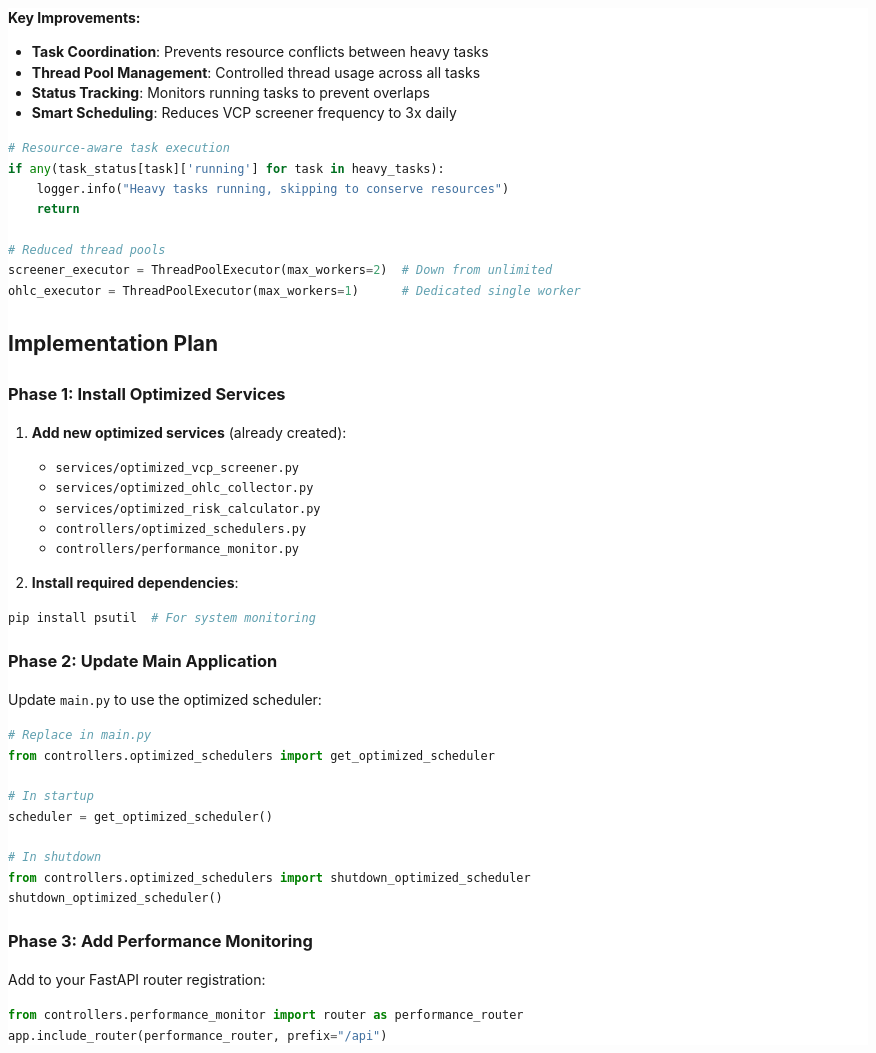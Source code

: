 **Key Improvements:**
- **Task Coordination**: Prevents resource conflicts between heavy tasks
- **Thread Pool Management**: Controlled thread usage across all tasks
- **Status Tracking**: Monitors running tasks to prevent overlaps
- **Smart Scheduling**: Reduces VCP screener frequency to 3x daily

```python
# Resource-aware task execution
if any(task_status[task]['running'] for task in heavy_tasks):
    logger.info("Heavy tasks running, skipping to conserve resources")
    return

# Reduced thread pools
screener_executor = ThreadPoolExecutor(max_workers=2)  # Down from unlimited
ohlc_executor = ThreadPoolExecutor(max_workers=1)      # Dedicated single worker
```

## Implementation Plan

### Phase 1: Install Optimized Services

1. **Add new optimized services** (already created):
   - `services/optimized_vcp_screener.py`
   - `services/optimized_ohlc_collector.py` 
   - `services/optimized_risk_calculator.py`
   - `controllers/optimized_schedulers.py`
   - `controllers/performance_monitor.py`

2. **Install required dependencies**:
```bash
pip install psutil  # For system monitoring
```

### Phase 2: Update Main Application

Update `main.py` to use the optimized scheduler:

```python
# Replace in main.py
from controllers.optimized_schedulers import get_optimized_scheduler

# In startup
scheduler = get_optimized_scheduler()

# In shutdown  
from controllers.optimized_schedulers import shutdown_optimized_scheduler
shutdown_optimized_scheduler()
```

### Phase 3: Add Performance Monitoring

Add to your FastAPI router registration:

```python
from controllers.performance_monitor import router as performance_router
app.include_router(performance_router, prefix="/api")
```
